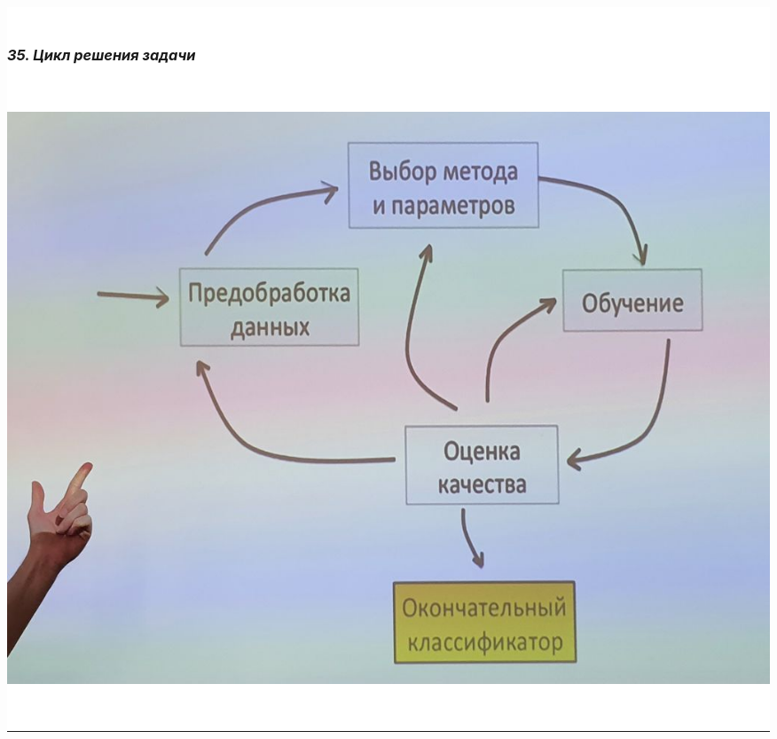 &nbsp;

### ___35. Цикл решения задачи___

&nbsp;

![СЛАЙД 35 НЕ ОТОБРАЖАЕТСЯ](images/img_2022_09_27_MLiAIS_lab1_slide35.jpg)

&nbsp;

___